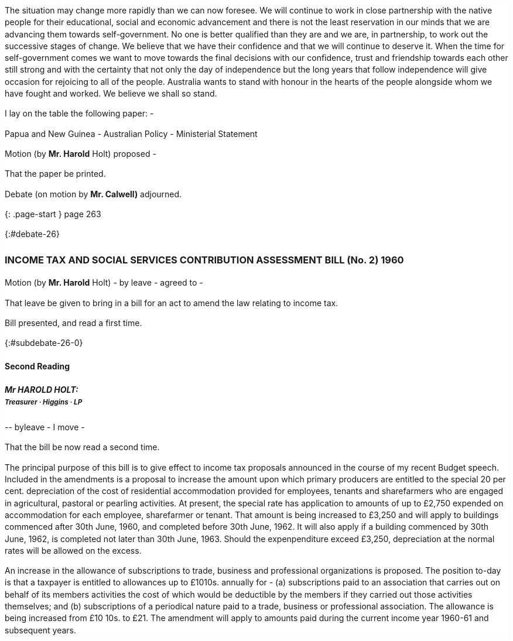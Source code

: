 The situation may change more rapidly than we can now foresee. We will continue to work in close partnership with the native people for their educational, social and economic advancement and there is not the least reservation in our minds that we are advancing them towards self-government. No one is better qualified than they are and we are, in partnership, to work out the successive stages of change. We believe that we have their confidence and that we will continue to deserve it. When the time for self-government comes we want to move towards the final decisions with our confidence, trust and friendship towards each other still strong and with the certainty that not only the day of independence but the long years that follow independence will give occasion for rejoicing to all of the people. Australia wants to stand with honour in the hearts of the people alongside whom we have fought and worked. We believe we shall so stand. 

I lay on the table the following paper: - 

Papua and New Guinea - Australian Policy - Ministerial Statement

Motion (by  **Mr. Harold**  Holt) proposed - 

That the paper be printed. 

Debate (on motion by  **Mr. Calwell)**  adjourned. 

{: .page-start }
page 263

{:#debate-26}
### INCOME TAX AND SOCIAL SERVICES CONTRIBUTION ASSESSMENT BILL (No. 2) 1960

Motion (by  **Mr. Harold**  Holt) - by leave - agreed to - 

That leave be given to bring in a bill for an act to amend the law relating to income tax. 

Bill presented, and read a first time. 

{:#subdebate-26-0}
#### Second Reading

##### Mr HAROLD HOLT:<br><small class="text-muted">Treasurer &middot; Higgins &middot; LP</small>

-- byleave - I move - 

That the bill be now read a second time. 

The principal purpose of this bill is to give effect to income tax proposals announced in the course of my recent Budget speech. Included in the amendments is a proposal to increase the amount upon which primary producers are entitled to the special 20 per cent. depreciation of the cost of residential accommodation provided for employees, tenants and sharefarmers who are engaged in agricultural, pastoral or pearling activities. At present, the special rate has application to amounts of up to £2,750 expended on accommodation for each employee, sharefarmer or tenant. That amount is being increased to £3,250 and will apply to buildings commenced after 30th June, 1960, and completed before 30th June, 1962. It will also apply if a building commenced by 30th June, 1962, is completed not later than 30th June, 1963. Should the expenpenditure exceed £3,250, depreciation at the normal rates will be allowed on the excess. 

An increase in the allowance of subscriptions to trade, business and professional organizations is proposed. The position to-day is that a taxpayer is entitled to allowances up to £1010s. annually for - (a) subscriptions paid to an association that carries out on behalf of its members activities the cost of which would be deductible by the members if they carried out those activities themselves; and (b) subscriptions of a periodical nature paid to a trade, business or professional association. The allowance is being increased from £10 10s. to £21. The amendment will apply to amounts paid during the current income year 1960-61 and subsequent years. 
